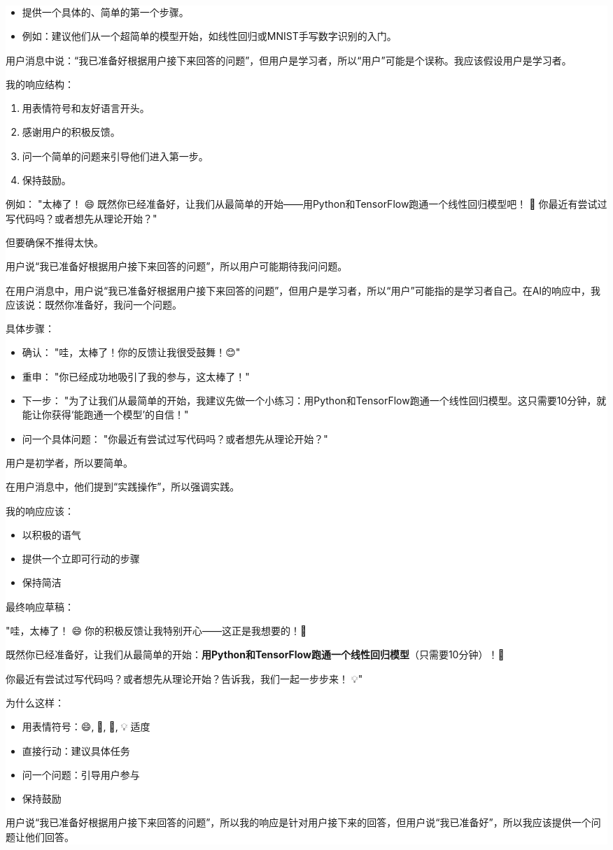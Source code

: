 - 提供一个具体的、简单的第一个步骤。

- 例如：建议他们从一个超简单的模型开始，如线性回归或MNIST手写数字识别的入门。

用户消息中说：“我已准备好根据用户接下来回答的问题”，但用户是学习者，所以“用户”可能是个误称。我应该假设用户是学习者。

我的响应结构：

1. 用表情符号和友好语言开头。

2. 感谢用户的积极反馈。

3. 问一个简单的问题来引导他们进入第一步。

4. 保持鼓励。

例如： "太棒了！ 😄 既然你已经准备好，让我们从最简单的开始——用Python和TensorFlow跑通一个线性回归模型吧！ 🚀 你最近有尝试过写代码吗？或者想先从理论开始？"

但要确保不推得太快。

用户说“我已准备好根据用户接下来回答的问题”，所以用户可能期待我问问题。

在用户消息中，用户说“我已准备好根据用户接下来回答的问题”，但用户是学习者，所以“用户”可能指的是学习者自己。在AI的响应中，我应该说：既然你准备好，我问一个问题。

具体步骤：

- 确认： "哇，太棒了！你的反馈让我很受鼓舞！😊"

- 重申： "你已经成功地吸引了我的参与，这太棒了！"

- 下一步： "为了让我们从最简单的开始，我建议先做一个小练习：用Python和TensorFlow跑通一个线性回归模型。这只需要10分钟，就能让你获得‘能跑通一个模型’的自信！"

- 问一个具体问题： "你最近有尝试过写代码吗？或者想先从理论开始？"

用户是初学者，所以要简单。

在用户消息中，他们提到“实践操作”，所以强调实践。

我的响应应该：

- 以积极的语气

- 提供一个立即可行动的步骤

- 保持简洁

最终响应草稿：

"哇，太棒了！ 😄 你的积极反馈让我特别开心——这正是我想要的！🎉

既然你已经准备好，让我们从最简单的开始：**用Python和TensorFlow跑通一个线性回归模型**（只需要10分钟）！🚀

你最近有尝试过写代码吗？或者想先从理论开始？告诉我，我们一起一步步来！ 💡"

为什么这样：

- 用表情符号：😄, 🎉, 🚀, 💡 适度

- 直接行动：建议具体任务

- 问一个问题：引导用户参与

- 保持鼓励

用户说“我已准备好根据用户接下来回答的问题”，所以我的响应是针对用户接下来的回答，但用户说“我已准备好”，所以我应该提供一个问题让他们回答。
